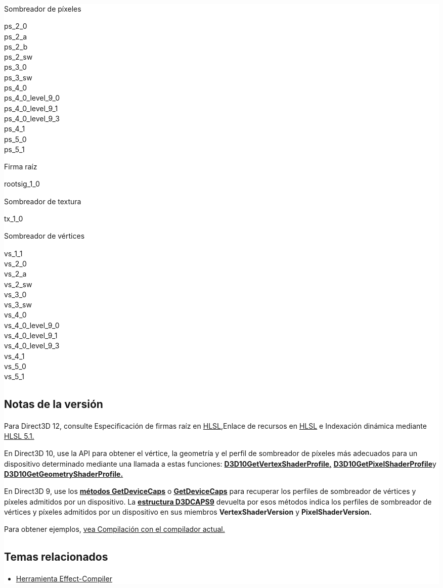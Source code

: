 </dl></td></tr><tr class="even"><td>Sombreador de píxeles</td><td><dl> ps_2_0<br />
ps_2_a<br />
ps_2_b<br />
ps_2_sw<br />
ps_3_0<br />
ps_3_sw<br />
ps_4_0<br />
ps_4_0_level_9_0<br />
ps_4_0_level_9_1<br />
ps_4_0_level_9_3<br />
ps_4_1<br />
ps_5_0<br />
ps_5_1<br />
</dl></td></tr><tr class="odd"><td>Firma raíz</td><td><dl> rootsig_1_0<br />
</dl></td></tr><tr class="even"><td>Sombreador de textura</td><td><dl> tx_1_0<br />
</dl></td></tr><tr class="odd"><td>Sombreador de vértices</td><td><dl> vs_1_1<br />
vs_2_0<br />
vs_2_a<br />
vs_2_sw<br />
vs_3_0<br />
vs_3_sw<br />
vs_4_0<br />
vs_4_0_level_9_0<br />
vs_4_0_level_9_1<br />
vs_4_0_level_9_3<br />
vs_4_1<br />
vs_5_0<br />
vs_5_1<br />
</dl></td></tr></tbody></table>

## <a name="version-notes"></a>Notas de la versión

Para Direct3D 12, consulte Especificación de firmas raíz en [HLSL,](/windows/desktop/direct3d12/specifying-root-signatures-in-hlsl)Enlace de recursos en [HLSL](/windows/desktop/direct3d12/resource-binding-in-hlsl) e Indexación dinámica mediante [HLSL 5.1.](/windows/desktop/direct3d12/dynamic-indexing-using-hlsl-5-1)

En Direct3D 10, use la API para obtener el vértice, la geometría y el perfil de sombreador de píxeles más adecuados para un dispositivo determinado mediante una llamada a estas funciones: [**D3D10GetVertexShaderProfile,**](/windows/desktop/api/d3d10shader/nf-d3d10shader-d3d10getvertexshaderprofile) [**D3D10GetPixelShaderProfile**](/windows/desktop/api/d3d10shader/nf-d3d10shader-d3d10getpixelshaderprofile)y [**D3D10GetGeometryShaderProfile.**](/windows/desktop/api/d3d10shader/nf-d3d10shader-d3d10getgeometryshaderprofile)

En Direct3D 9, use los [**métodos GetDeviceCaps**](/windows/desktop/api/d3d9/nf-d3d9-idirect3d9-getdevicecaps) o [**GetDeviceCaps**](/windows/desktop/api/d3d9/nf-d3d9-idirect3ddevice9-getdevicecaps) para recuperar los perfiles de sombreador de vértices y píxeles admitidos por un dispositivo. La [**estructura D3DCAPS9**](/windows/desktop/api/d3d9caps/ns-d3d9caps-d3dcaps9) devuelta por esos métodos indica los perfiles de sombreador de vértices y píxeles admitidos por un dispositivo en sus miembros **VertexShaderVersion** y **PixelShaderVersion.**

Para obtener ejemplos, [vea Compilación con el compilador actual.](dx-graphics-tools-fxc-using.md)

## <a name="related-topics"></a>Temas relacionados

* [Herramienta Effect-Compiler](fxc.md)

